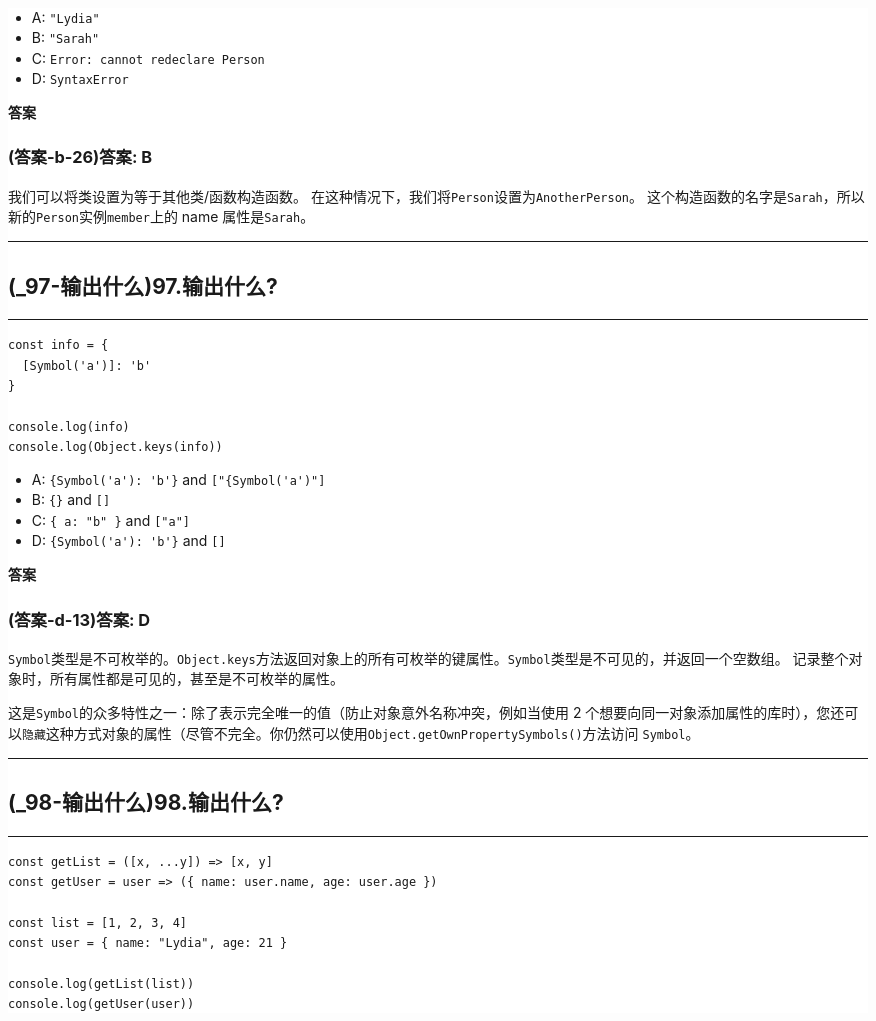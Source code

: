 - A: `"Lydia"`
- B: `"Sarah"`
- C: `Error: cannot redeclare Person`
- D: `SyntaxError`

**答案**

### (答案-b-26)答案: B

我们可以将类设置为等于其他类/函数构造函数。 在这种情况下，我们将`Person`设置为`AnotherPerson`。 这个构造函数的名字是`Sarah`，所以新的`Person`实例`member`上的 name 属性是`Sarah`。

------

## (_97-输出什么)97.输出什么?

------

```text
const info = {
  [Symbol('a')]: 'b'
}

console.log(info)
console.log(Object.keys(info))
```

- A: `{Symbol('a'): 'b'}` and `["{Symbol('a')"]`
- B: `{}` and `[]`
- C: `{ a: "b" }` and `["a"]`
- D: `{Symbol('a'): 'b'}` and `[]`

**答案**

### (答案-d-13)答案: D

`Symbol`类型是不可枚举的。`Object.keys`方法返回对象上的所有可枚举的键属性。`Symbol`类型是不可见的，并返回一个空数组。 记录整个对象时，所有属性都是可见的，甚至是不可枚举的属性。

这是`Symbol`的众多特性之一：除了表示完全唯一的值（防止对象意外名称冲突，例如当使用 2 个想要向同一对象添加属性的库时），您还可以`隐藏`这种方式对象的属性（尽管不完全。你仍然可以使用`Object.getOwnPropertySymbols()`方法访问 `Symbol`。

------

## (_98-输出什么)98.输出什么?

------

```text
const getList = ([x, ...y]) => [x, y]
const getUser = user => ({ name: user.name, age: user.age })

const list = [1, 2, 3, 4]
const user = { name: "Lydia", age: 21 }

console.log(getList(list))
console.log(getUser(user))
```

